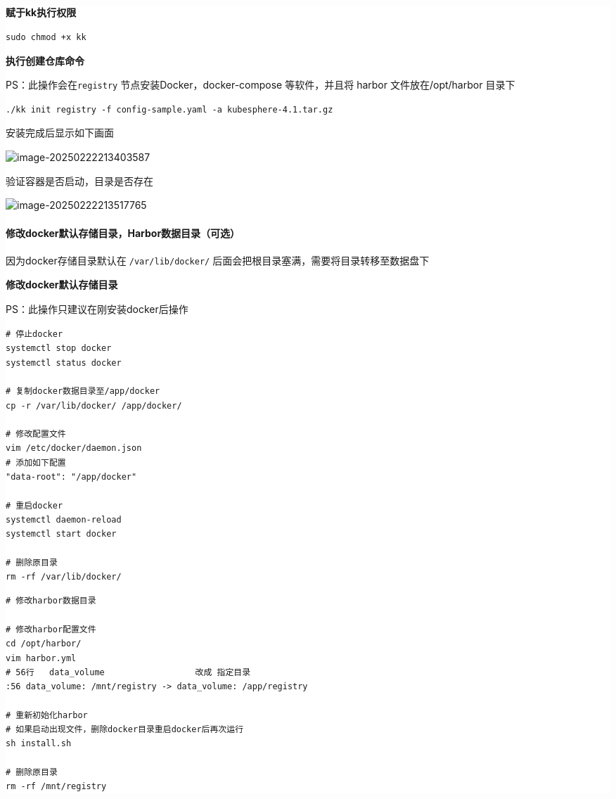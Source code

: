 **赋于kk执行权限**

```shell
sudo chmod +x kk
```

**执行创建仓库命令**

PS：此操作会在`registry` 节点安装Docker，docker-compose 等软件，并且将 harbor 文件放在/opt/harbor 目录下

```shell
./kk init registry -f config-sample.yaml -a kubesphere-4.1.tar.gz
```

安装完成后显示如下画面

![image-20250222213403587](https://olinl-note.oss-cn-shanghai.aliyuncs.com/note/image-20250222213403587.png)

验证容器是否启动，目录是否存在

![image-20250222213517765](https://olinl-note.oss-cn-shanghai.aliyuncs.com/note/image-20250222213517765.png)

#### 修改docker默认存储目录，Harbor数据目录（可选）

因为docker存储目录默认在 `/var/lib/docker/` 后面会把根目录塞满，需要将目录转移至数据盘下

**修改docker默认存储目录**

PS：此操作只建议在刚安装docker后操作

```shell
# 停止docker
systemctl stop docker
systemctl status docker

# 复制docker数据目录至/app/docker
cp -r /var/lib/docker/ /app/docker/

# 修改配置文件
vim /etc/docker/daemon.json
# 添加如下配置
"data-root": "/app/docker"

# 重启docker
systemctl daemon-reload
systemctl start docker

# 删除原目录
rm -rf /var/lib/docker/
```

```shell
# 修改harbor数据目录

# 修改harbor配置文件
cd /opt/harbor/
vim harbor.yml
# 56行   data_volume                  改成 指定目录
:56 data_volume: /mnt/registry -> data_volume: /app/registry

# 重新初始化harbor
# 如果启动出现文件，删除docker目录重启docker后再次运行
sh install.sh

# 删除原目录
rm -rf /mnt/registry
```
